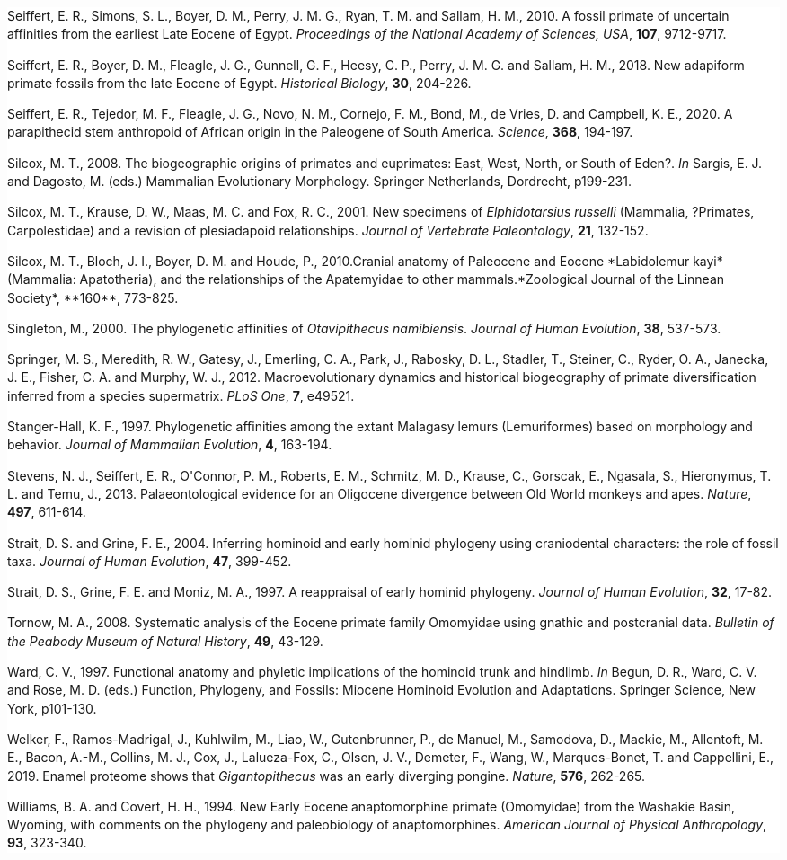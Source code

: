Seiffert, E. R., Simons, S. L., Boyer, D. M., Perry, J. M. G., Ryan, T. M. and Sallam, H. M., 2010. A fossil primate of uncertain affinities from the earliest Late Eocene of Egypt. *Proceedings of the National Academy of Sciences, USA*, **107**, 9712-9717.

Seiffert, E. R., Boyer, D. M., Fleagle, J. G., Gunnell, G. F., Heesy, C. P., Perry, J. M. G. and Sallam, H. M., 2018. New adapiform primate fossils from the late Eocene of Egypt. *Historical Biology*, **30**, 204-226.

Seiffert, E. R., Tejedor, M. F., Fleagle, J. G., Novo, N. M., Cornejo, F. M., Bond, M., de Vries, D. and Campbell, K. E., 2020. A parapithecid stem anthropoid of African origin in the Paleogene of South America. *Science*, **368**, 194-197.</p>

Silcox, M. T., 2008. The biogeographic origins of primates and euprimates: East, West, North, or South of Eden?. *In* Sargis, E. J. and Dagosto, M. (eds.) Mammalian Evolutionary Morphology. Springer Netherlands, Dordrecht, p199-231.

Silcox, M. T., Krause, D. W., Maas, M. C. and Fox, R. C., 2001. New specimens of *Elphidotarsius russelli* (Mammalia, ?Primates, Carpolestidae) and a revision of plesiadapoid relationships. *Journal of Vertebrate Paleontology*, **21**, 132-152.

<p class="hangingindent">Silcox, M. T., Bloch, J. I., Boyer, D. M. and Houde, P., 2010.Cranial anatomy of Paleocene and Eocene *Labidolemur kayi* (Mammalia: Apatotheria), and the relationships of the Apatemyidae to other mammals.*Zoological Journal of the Linnean Society*, **160**, 773-825.

Singleton, M., 2000. The phylogenetic affinities of *Otavipithecus namibiensis*. *Journal of Human Evolution*, **38**, 537-573.

Springer, M. S., Meredith, R. W., Gatesy, J., Emerling, C. A., Park, J., Rabosky, D. L., Stadler, T., Steiner, C., Ryder, O. A., Janecka, J. E., Fisher, C. A. and Murphy, W. J., 2012. Macroevolutionary dynamics and historical biogeography of primate diversification inferred from a species supermatrix. *PLoS One*, **7**, e49521.</p>

Stanger-Hall, K. F., 1997. Phylogenetic affinities among the extant Malagasy lemurs (Lemuriformes) based on morphology and behavior. *Journal of Mammalian Evolution*, **4**, 163-194.

Stevens, N. J., Seiffert, E. R., O'Connor, P. M., Roberts, E. M., Schmitz, M. D., Krause, C., Gorscak, E., Ngasala, S., Hieronymus, T. L. and Temu, J., 2013. Palaeontological evidence for an Oligocene divergence between Old World monkeys and apes. *Nature*, **497**, 611-614.

Strait, D. S. and Grine, F. E., 2004. Inferring hominoid and early hominid phylogeny using craniodental characters: the role of fossil taxa. *Journal of Human Evolution*, **47**, 399-452.

Strait, D. S., Grine, F. E. and Moniz, M. A., 1997. A reappraisal of early hominid phylogeny. *Journal of Human Evolution*, **32**, 17-82.

Tornow, M. A., 2008. Systematic analysis of the Eocene primate family Omomyidae using gnathic and postcranial data. *Bulletin of the Peabody Museum of Natural History*, **49**, 43-129.

Ward, C. V., 1997. Functional anatomy and phyletic implications of the hominoid trunk and hindlimb. *In* Begun, D. R., Ward, C. V. and Rose, M. D. (eds.) Function, Phylogeny, and Fossils: Miocene Hominoid Evolution and Adaptations. Springer Science, New York, p101-130.

Welker, F., Ramos-Madrigal, J., Kuhlwilm, M., Liao, W., Gutenbrunner, P., de Manuel, M., Samodova, D., Mackie, M., Allentoft, M. E., Bacon, A.-M., Collins, M. J., Cox, J., Lalueza-Fox, C., Olsen, J. V., Demeter, F., Wang, W., Marques-Bonet, T. and Cappellini, E., 2019. Enamel proteome shows that *Gigantopithecus* was an early diverging pongine. *Nature*, **576**, 262-265.</p>

Williams, B. A. and Covert, H. H., 1994. New Early Eocene anaptomorphine primate (Omomyidae) from the Washakie Basin, Wyoming, with comments on the phylogeny and paleobiology of anaptomorphines. *American Journal of Physical Anthropology*, **93**, 323-340.
